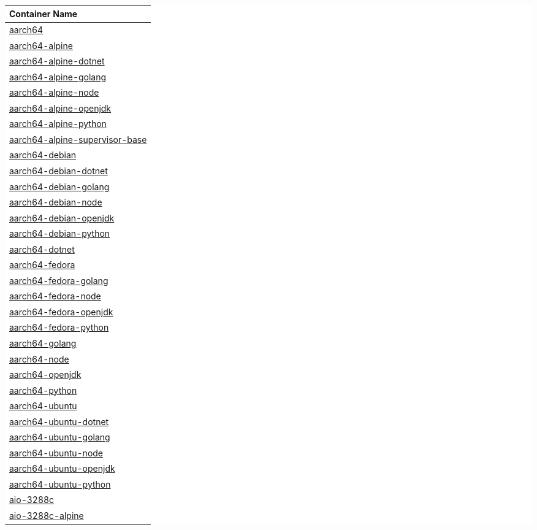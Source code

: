 | Container Name                                                                                                                                                              |
|:----------------------------------------------------------------------------------------------------------------------------------------------------------------------------|
| <a href="https://hub.docker.com/r/balenalib/aarch64" target="_blank">aarch64<a>                                                                                             |
| <a href="https://hub.docker.com/r/balenalib/aarch64-alpine" target="_blank">aarch64-alpine<a>                                                                               |
| <a href="https://hub.docker.com/r/balenalib/aarch64-alpine-dotnet" target="_blank">aarch64-alpine-dotnet<a>                                                                 |
| <a href="https://hub.docker.com/r/balenalib/aarch64-alpine-golang" target="_blank">aarch64-alpine-golang<a>                                                                 |
| <a href="https://hub.docker.com/r/balenalib/aarch64-alpine-node" target="_blank">aarch64-alpine-node<a>                                                                     |
| <a href="https://hub.docker.com/r/balenalib/aarch64-alpine-openjdk" target="_blank">aarch64-alpine-openjdk<a>                                                               |
| <a href="https://hub.docker.com/r/balenalib/aarch64-alpine-python" target="_blank">aarch64-alpine-python<a>                                                                 |
| <a href="https://hub.docker.com/r/balenalib/aarch64-alpine-supervisor-base" target="_blank">aarch64-alpine-supervisor-base<a>                                               |
| <a href="https://hub.docker.com/r/balenalib/aarch64-debian" target="_blank">aarch64-debian<a>                                                                               |
| <a href="https://hub.docker.com/r/balenalib/aarch64-debian-dotnet" target="_blank">aarch64-debian-dotnet<a>                                                                 |
| <a href="https://hub.docker.com/r/balenalib/aarch64-debian-golang" target="_blank">aarch64-debian-golang<a>                                                                 |
| <a href="https://hub.docker.com/r/balenalib/aarch64-debian-node" target="_blank">aarch64-debian-node<a>                                                                     |
| <a href="https://hub.docker.com/r/balenalib/aarch64-debian-openjdk" target="_blank">aarch64-debian-openjdk<a>                                                               |
| <a href="https://hub.docker.com/r/balenalib/aarch64-debian-python" target="_blank">aarch64-debian-python<a>                                                                 |
| <a href="https://hub.docker.com/r/balenalib/aarch64-dotnet" target="_blank">aarch64-dotnet<a>                                                                               |
| <a href="https://hub.docker.com/r/balenalib/aarch64-fedora" target="_blank">aarch64-fedora<a>                                                                               |
| <a href="https://hub.docker.com/r/balenalib/aarch64-fedora-golang" target="_blank">aarch64-fedora-golang<a>                                                                 |
| <a href="https://hub.docker.com/r/balenalib/aarch64-fedora-node" target="_blank">aarch64-fedora-node<a>                                                                     |
| <a href="https://hub.docker.com/r/balenalib/aarch64-fedora-openjdk" target="_blank">aarch64-fedora-openjdk<a>                                                               |
| <a href="https://hub.docker.com/r/balenalib/aarch64-fedora-python" target="_blank">aarch64-fedora-python<a>                                                                 |
| <a href="https://hub.docker.com/r/balenalib/aarch64-golang" target="_blank">aarch64-golang<a>                                                                               |
| <a href="https://hub.docker.com/r/balenalib/aarch64-node" target="_blank">aarch64-node<a>                                                                                   |
| <a href="https://hub.docker.com/r/balenalib/aarch64-openjdk" target="_blank">aarch64-openjdk<a>                                                                             |
| <a href="https://hub.docker.com/r/balenalib/aarch64-python" target="_blank">aarch64-python<a>                                                                               |
| <a href="https://hub.docker.com/r/balenalib/aarch64-ubuntu" target="_blank">aarch64-ubuntu<a>                                                                               |
| <a href="https://hub.docker.com/r/balenalib/aarch64-ubuntu-dotnet" target="_blank">aarch64-ubuntu-dotnet<a>                                                                 |
| <a href="https://hub.docker.com/r/balenalib/aarch64-ubuntu-golang" target="_blank">aarch64-ubuntu-golang<a>                                                                 |
| <a href="https://hub.docker.com/r/balenalib/aarch64-ubuntu-node" target="_blank">aarch64-ubuntu-node<a>                                                                     |
| <a href="https://hub.docker.com/r/balenalib/aarch64-ubuntu-openjdk" target="_blank">aarch64-ubuntu-openjdk<a>                                                               |
| <a href="https://hub.docker.com/r/balenalib/aarch64-ubuntu-python" target="_blank">aarch64-ubuntu-python<a>                                                                 |
| <a href="https://hub.docker.com/r/balenalib/aio-3288c" target="_blank">aio-3288c<a>                                                                                         |
| <a href="https://hub.docker.com/r/balenalib/aio-3288c-alpine" target="_blank">aio-3288c-alpine<a>                                                                           |